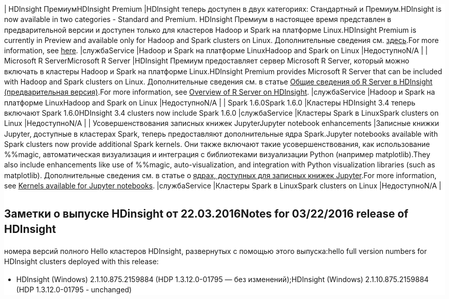| <span data-ttu-id="917db-481">HDInsight Премиум</span><span class="sxs-lookup"><span data-stu-id="917db-481">HDInsight Premium</span></span> |<span data-ttu-id="917db-482">HDInsight теперь доступен в двух категориях: Стандартный и Премиум.</span><span class="sxs-lookup"><span data-stu-id="917db-482">HDInsight is now available in two categories - Standard and Premium.</span></span> <span data-ttu-id="917db-483">HDInsight Премиум в настоящее время представлен в предварительной версии и доступен только для кластеров Hadoop и Spark на платформе Linux.</span><span class="sxs-lookup"><span data-stu-id="917db-483">HDInsight Premium is currently in Preview and available only for Hadoop and Spark clusters on Linux.</span></span> <span data-ttu-id="917db-484">Дополнительные сведения см. [здесь](hdinsight-component-versioning.md#hdinsight-standard-and-hdinsight-premium).</span><span class="sxs-lookup"><span data-stu-id="917db-484">For more information, see [here](hdinsight-component-versioning.md#hdinsight-standard-and-hdinsight-premium).</span></span> |<span data-ttu-id="917db-485">служба</span><span class="sxs-lookup"><span data-stu-id="917db-485">Service</span></span> |<span data-ttu-id="917db-486">Hadoop и Spark на платформе Linux</span><span class="sxs-lookup"><span data-stu-id="917db-486">Hadoop and Spark on Linux</span></span> |<span data-ttu-id="917db-487">Недоступно</span><span class="sxs-lookup"><span data-stu-id="917db-487">N/A</span></span> |
| <span data-ttu-id="917db-488">Microsoft R Server</span><span class="sxs-lookup"><span data-stu-id="917db-488">Microsoft R Server</span></span> |<span data-ttu-id="917db-489">HDInsight Премиум предоставляет сервер Microsoft R Server, который можно включать в кластеры Hadoop и Spark на платформе Linux.</span><span class="sxs-lookup"><span data-stu-id="917db-489">HDInsight Premium provides Microsoft R Server that can be included with Hadoop and Spark clusters on Linux.</span></span> <span data-ttu-id="917db-490">Дополнительные сведения см. в статье [Общие сведения об R Server в HDInsight (предварительная версия)](hdinsight-hadoop-r-server-overview.md).</span><span class="sxs-lookup"><span data-stu-id="917db-490">For more information, see [Overview of R Server on HDInsight](hdinsight-hadoop-r-server-overview.md).</span></span> |<span data-ttu-id="917db-491">служба</span><span class="sxs-lookup"><span data-stu-id="917db-491">Service</span></span> |<span data-ttu-id="917db-492">Hadoop и Spark на платформе Linux</span><span class="sxs-lookup"><span data-stu-id="917db-492">Hadoop and Spark on Linux</span></span> |<span data-ttu-id="917db-493">Недоступно</span><span class="sxs-lookup"><span data-stu-id="917db-493">N/A</span></span> |
| <span data-ttu-id="917db-494">Spark 1.6.0</span><span class="sxs-lookup"><span data-stu-id="917db-494">Spark 1.6.0</span></span> |<span data-ttu-id="917db-495">Кластеры HDInsight 3.4 теперь включают Spark 1.6.0</span><span class="sxs-lookup"><span data-stu-id="917db-495">HDInsight 3.4 clusters now include Spark 1.6.0</span></span> |<span data-ttu-id="917db-496">служба</span><span class="sxs-lookup"><span data-stu-id="917db-496">Service</span></span> |<span data-ttu-id="917db-497">Кластеры Spark в Linux</span><span class="sxs-lookup"><span data-stu-id="917db-497">Spark clusters on Linux</span></span> |<span data-ttu-id="917db-498">Недоступно</span><span class="sxs-lookup"><span data-stu-id="917db-498">N/A</span></span> |
| <span data-ttu-id="917db-499">Усовершенствования записных книжек Jupyter</span><span class="sxs-lookup"><span data-stu-id="917db-499">Jupyter notebook enhancements</span></span> |<span data-ttu-id="917db-500">Записные книжки Jupyter, доступные в кластерах Spark, теперь предоставляют дополнительные ядра Spark.</span><span class="sxs-lookup"><span data-stu-id="917db-500">Jupyter notebooks available with Spark clusters now provide additional Spark kernels.</span></span> <span data-ttu-id="917db-501">Они также включают такие усовершенствования, как использование %%magic, автоматическая визуализация и интеграция с библиотеками визуализации Python (например matplotlib).</span><span class="sxs-lookup"><span data-stu-id="917db-501">They also include enhancements like use of %%magic, auto-visualization, and integration with Python visualization libraries (such as matplotlib).</span></span> <span data-ttu-id="917db-502">Дополнительные сведения см. в статье о [ядрах, доступных для записных книжек Jupyter](hdinsight-apache-spark-jupyter-notebook-kernels.md).</span><span class="sxs-lookup"><span data-stu-id="917db-502">For more information, see [Kernels available for Jupyter notebooks](hdinsight-apache-spark-jupyter-notebook-kernels.md).</span></span> |<span data-ttu-id="917db-503">служба</span><span class="sxs-lookup"><span data-stu-id="917db-503">Service</span></span> |<span data-ttu-id="917db-504">Кластеры Spark в Linux</span><span class="sxs-lookup"><span data-stu-id="917db-504">Spark clusters on Linux</span></span> |<span data-ttu-id="917db-505">Недоступно</span><span class="sxs-lookup"><span data-stu-id="917db-505">N/A</span></span> |

## <a name="notes-for-03222016-release-of-hdinsight"></a><span data-ttu-id="917db-506">Заметки о выпуске HDinsight от 22.03.2016</span><span class="sxs-lookup"><span data-stu-id="917db-506">Notes for 03/22/2016 release of HDInsight</span></span>
<span data-ttu-id="917db-507">номера версий полного Hello кластеров HDInsight, развернутых с помощью этого выпуска:</span><span class="sxs-lookup"><span data-stu-id="917db-507">hello full version numbers for HDInsight clusters deployed with this release:</span></span>

* <span data-ttu-id="917db-508">HDInsight (Windows) 2.1.10.875.2159884 (HDP 1.3.12.0-01795 — без изменений);</span><span class="sxs-lookup"><span data-stu-id="917db-508">HDInsight    (Windows)         2.1.10.875.2159884 (HDP 1.3.12.0-01795 - unchanged)</span></span>